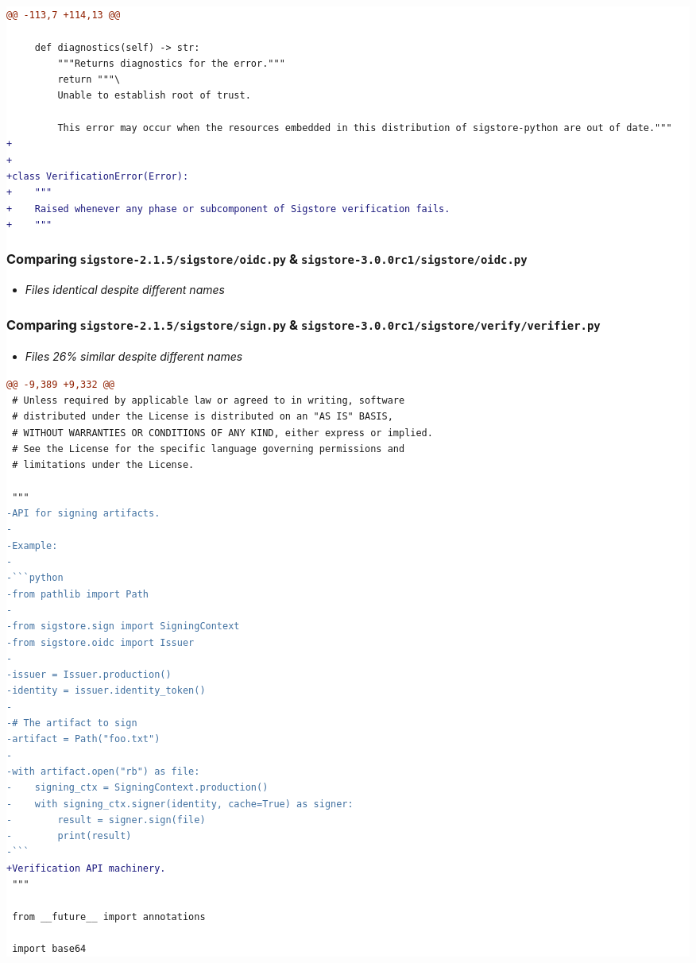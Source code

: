 ```diff
@@ -113,7 +114,13 @@
 
     def diagnostics(self) -> str:
         """Returns diagnostics for the error."""
         return """\
         Unable to establish root of trust.
 
         This error may occur when the resources embedded in this distribution of sigstore-python are out of date."""
+
+
+class VerificationError(Error):
+    """
+    Raised whenever any phase or subcomponent of Sigstore verification fails.
+    """
```

### Comparing `sigstore-2.1.5/sigstore/oidc.py` & `sigstore-3.0.0rc1/sigstore/oidc.py`

 * *Files identical despite different names*

### Comparing `sigstore-2.1.5/sigstore/sign.py` & `sigstore-3.0.0rc1/sigstore/verify/verifier.py`

 * *Files 26% similar despite different names*

```diff
@@ -9,389 +9,332 @@
 # Unless required by applicable law or agreed to in writing, software
 # distributed under the License is distributed on an "AS IS" BASIS,
 # WITHOUT WARRANTIES OR CONDITIONS OF ANY KIND, either express or implied.
 # See the License for the specific language governing permissions and
 # limitations under the License.
 
 """
-API for signing artifacts.
-
-Example:
-
-```python
-from pathlib import Path
-
-from sigstore.sign import SigningContext
-from sigstore.oidc import Issuer
-
-issuer = Issuer.production()
-identity = issuer.identity_token()
-
-# The artifact to sign
-artifact = Path("foo.txt")
-
-with artifact.open("rb") as file:
-    signing_ctx = SigningContext.production()
-    with signing_ctx.signer(identity, cache=True) as signer:
-        result = signer.sign(file)
-        print(result)
-```
+Verification API machinery.
 """
 
 from __future__ import annotations
 
 import base64
```